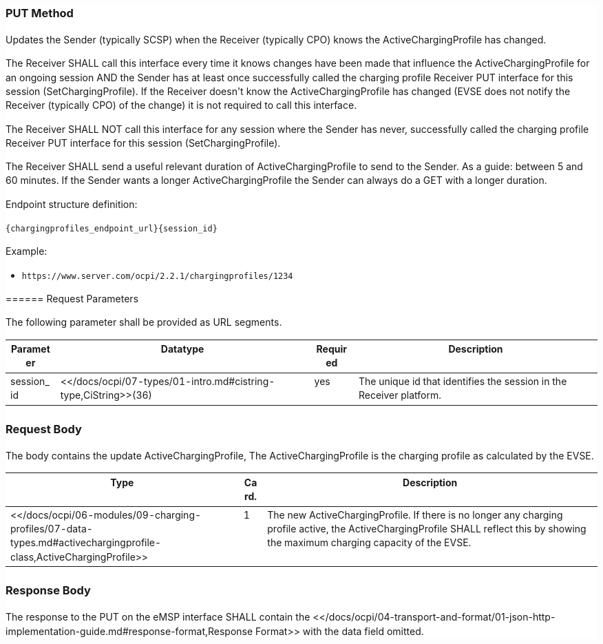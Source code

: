 ### **PUT** Method

Updates the Sender (typically SCSP) when the Receiver (typically CPO) knows the ActiveChargingProfile has changed.

The Receiver SHALL call this interface every time it knows changes have been made that influence the
ActiveChargingProfile for an ongoing session AND the Sender has at least once successfully called the charging profile
Receiver PUT interface for this session (SetChargingProfile). If the Receiver doesn't know the ActiveChargingProfile has
changed (EVSE does not notify the Receiver (typically CPO) of the change) it is not required to call this interface.

The Receiver SHALL NOT call this interface for any session where the Sender has never, successfully called the charging
profile Receiver PUT interface for this session (SetChargingProfile).

The Receiver SHALL send a useful relevant duration of ActiveChargingProfile to send to the Sender. As a guide: between 5
and 60 minutes. If the Sender wants a longer ActiveChargingProfile the Sender can always do a GET with a longer
duration.

Endpoint structure definition:

`{chargingprofiles_endpoint_url}{session_id}`

Example:

* `https://www.server.com/ocpi/2.2.1/chargingprofiles/1234`

====== Request Parameters

The following parameter shall be provided as URL segments.

| Parameter  | Datatype                                                           | Required | Description                                                         |
|------------|--------------------------------------------------------------------|----------|---------------------------------------------------------------------|
| session_id | \<\</docs/ocpi/07-types/01-intro.md#cistring-type,CiString\>\>(36) | yes      | The unique id that identifies the session in the Receiver platform. |

### Request Body

The body contains the update ActiveChargingProfile, The ActiveChargingProfile is the charging profile as calculated by
the EVSE.

| Type                                                                                                                  | Card. | Description                                                                                                                                                                          |
|-----------------------------------------------------------------------------------------------------------------------|-------|--------------------------------------------------------------------------------------------------------------------------------------------------------------------------------------|
| \<\</docs/ocpi/06-modules/09-charging-profiles/07-data-types.md#activechargingprofile-class,ActiveChargingProfile\>\> | 1     | The new ActiveChargingProfile. If there is no longer any charging profile active, the ActiveChargingProfile SHALL reflect this by showing the maximum charging capacity of the EVSE. |

### Response Body

The response to the PUT on the eMSP interface SHALL contain the
\<\</docs/ocpi/04-transport-and-format/01-json-http-implementation-guide.md#response-format,Response Format\>\> with the
data field omitted.

